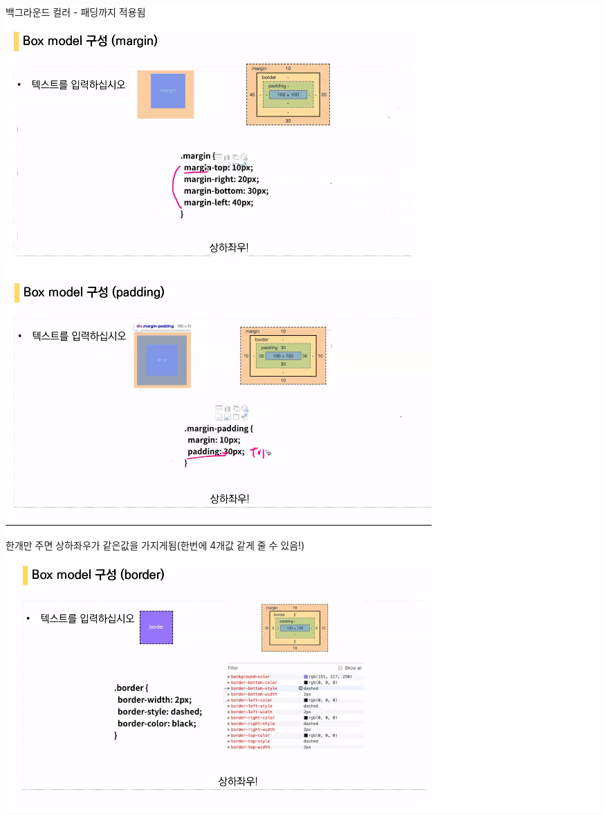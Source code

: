 백그라운드 컬러 - 패딩까지 적용됨



![image-20220203163838562](Web.assets/image-20220203163838562.png)

![image-20220203163925902](Web.assets/image-20220203163925902.png)

한개만 주면 상하좌우가 같은값을 가지게됨(한번에 4개값 같게 줄 수 있음!)

![image-20220203164006498](Web.assets/image-20220203164006498.png)
